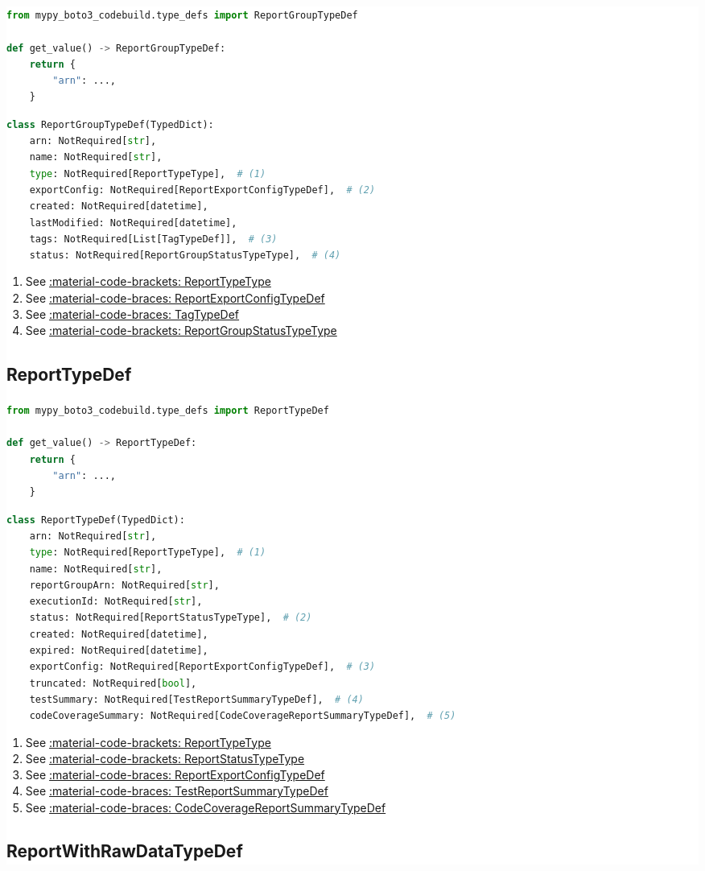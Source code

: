 ```python title="Usage Example"
from mypy_boto3_codebuild.type_defs import ReportGroupTypeDef

def get_value() -> ReportGroupTypeDef:
    return {
        "arn": ...,
    }
```

```python title="Definition"
class ReportGroupTypeDef(TypedDict):
    arn: NotRequired[str],
    name: NotRequired[str],
    type: NotRequired[ReportTypeType],  # (1)
    exportConfig: NotRequired[ReportExportConfigTypeDef],  # (2)
    created: NotRequired[datetime],
    lastModified: NotRequired[datetime],
    tags: NotRequired[List[TagTypeDef]],  # (3)
    status: NotRequired[ReportGroupStatusTypeType],  # (4)
```

1. See [:material-code-brackets: ReportTypeType](./literals.md#reporttypetype) 
2. See [:material-code-braces: ReportExportConfigTypeDef](./type_defs.md#reportexportconfigtypedef) 
3. See [:material-code-braces: TagTypeDef](./type_defs.md#tagtypedef) 
4. See [:material-code-brackets: ReportGroupStatusTypeType](./literals.md#reportgroupstatustypetype) 
## ReportTypeDef

```python title="Usage Example"
from mypy_boto3_codebuild.type_defs import ReportTypeDef

def get_value() -> ReportTypeDef:
    return {
        "arn": ...,
    }
```

```python title="Definition"
class ReportTypeDef(TypedDict):
    arn: NotRequired[str],
    type: NotRequired[ReportTypeType],  # (1)
    name: NotRequired[str],
    reportGroupArn: NotRequired[str],
    executionId: NotRequired[str],
    status: NotRequired[ReportStatusTypeType],  # (2)
    created: NotRequired[datetime],
    expired: NotRequired[datetime],
    exportConfig: NotRequired[ReportExportConfigTypeDef],  # (3)
    truncated: NotRequired[bool],
    testSummary: NotRequired[TestReportSummaryTypeDef],  # (4)
    codeCoverageSummary: NotRequired[CodeCoverageReportSummaryTypeDef],  # (5)
```

1. See [:material-code-brackets: ReportTypeType](./literals.md#reporttypetype) 
2. See [:material-code-brackets: ReportStatusTypeType](./literals.md#reportstatustypetype) 
3. See [:material-code-braces: ReportExportConfigTypeDef](./type_defs.md#reportexportconfigtypedef) 
4. See [:material-code-braces: TestReportSummaryTypeDef](./type_defs.md#testreportsummarytypedef) 
5. See [:material-code-braces: CodeCoverageReportSummaryTypeDef](./type_defs.md#codecoveragereportsummarytypedef) 
## ReportWithRawDataTypeDef
